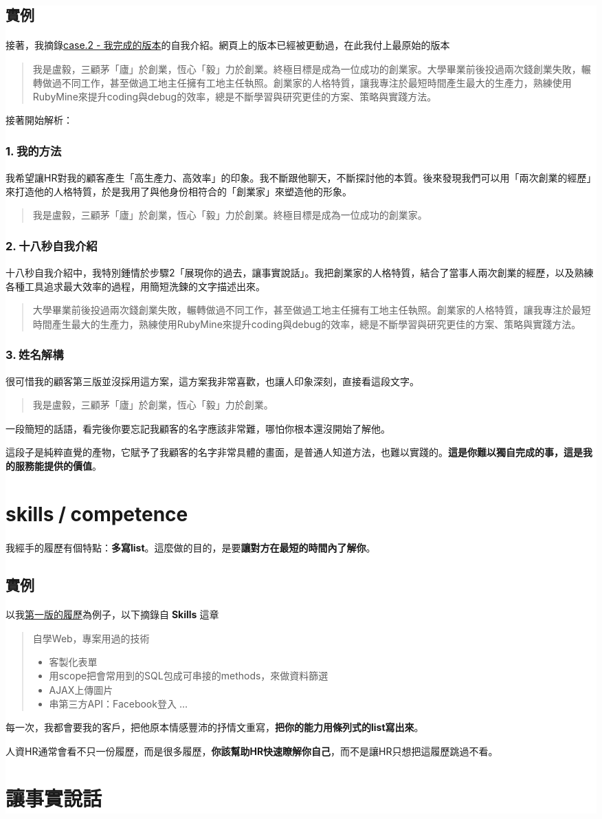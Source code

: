
## 實例

接著，我摘錄[case.2 - 我完成的版本](https://www.cakeresume.com/5x-ruby)的自我介紹。網頁上的版本已經被更動過，在此我付上最原始的版本

>我是盧毅，三顧茅「廬」於創業，恆心「毅」力於創業。終極目標是成為一位成功的創業家。大學畢業前後投過兩次錢創業失敗，輾轉做過不同工作，甚至做過工地主任擁有工地主任執照。創業家的人格特質，讓我專注於最短時間產生最大的生產力，熟練使用RubyMine來提升coding與debug的效率，總是不斷學習與研究更佳的方案、策略與實踐方法。

接著開始解析：

### 1. 我的方法

我希望讓HR對我的顧客產生「高生產力、高效率」的印象。我不斷跟他聊天，不斷探討他的本質。後來發現我們可以用「兩次創業的經歷」來打造他的人格特質，於是我用了與他身份相符合的「創業家」來塑造他的形象。

>我是盧毅，三顧茅「廬」於創業，恆心「毅」力於創業。終極目標是成為一位成功的創業家。

### 2. 十八秒自我介紹

十八秒自我介紹中，我特別鍾情於步驟2「展現你的過去，讓事實說話」。我把創業家的人格特質，結合了當事人兩次創業的經歷，以及熟練各種工具追求最大效率的過程，用簡短洗鍊的文字描述出來。

>大學畢業前後投過兩次錢創業失敗，輾轉做過不同工作，甚至做過工地主任擁有工地主任執照。創業家的人格特質，讓我專注於最短時間產生最大的生產力，熟練使用RubyMine來提升coding與debug的效率，總是不斷學習與研究更佳的方案、策略與實踐方法。

### 3. 姓名解構

很可惜我的顧客第三版並沒採用這方案，這方案我非常喜歡，也讓人印象深刻，直接看這段文字。

>我是盧毅，三顧茅「廬」於創業，恆心「毅」力於創業。

一段簡短的話語，看完後你要忘記我顧客的名字應該非常難，哪怕你根本還沒開始了解他。

這段子是純粹直覺的產物，它賦予了我顧客的名字非常具體的畫面，是普通人知道方法，也難以實踐的。**這是你難以獨自完成的事，這是我的服務能提供的價值**。

# skills / competence

我經手的履歷有個特點：**多寫list**。這麼做的目的，是要**讓對方在最短的時間內了解你**。

## 實例

以我[第一版的履歷](https://www.cakeresume.com/be0d7e-icook)為例子，以下摘錄自 **Skills** 這章

>自學Web，專案用過的技術
>- 客製化表單
>- 用scope把會常用到的SQL包成可串接的methods，來做資料篩選
>- AJAX上傳圖片
>- 串第三方API：Facebook登入
>...

每一次，我都會要我的客戶，把他原本情感豐沛的抒情文重寫，**把你的能力用條列式的list寫出來**。

人資HR通常會看不只一份履歷，而是很多履歷，**你該幫助HR快速瞭解你自己**，而不是讓HR只想把這履歷跳過不看。

# 讓事實說話
